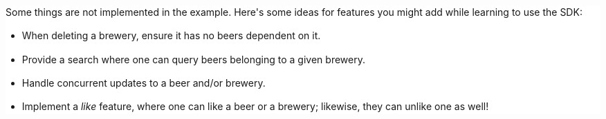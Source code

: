 Some things are not implemented in the example. Here's some ideas for features
you might add while learning to use the SDK:

 * When deleting a brewery, ensure it has no beers dependent on it.

 * Provide a search where one can query beers belonging to a given brewery.

 * Handle concurrent updates to a beer and/or brewery.

 * Implement a *like* feature, where one can like a beer or a brewery; likewise,
   they can unlike one as well!

<a id="_using_the_apis"></a>
